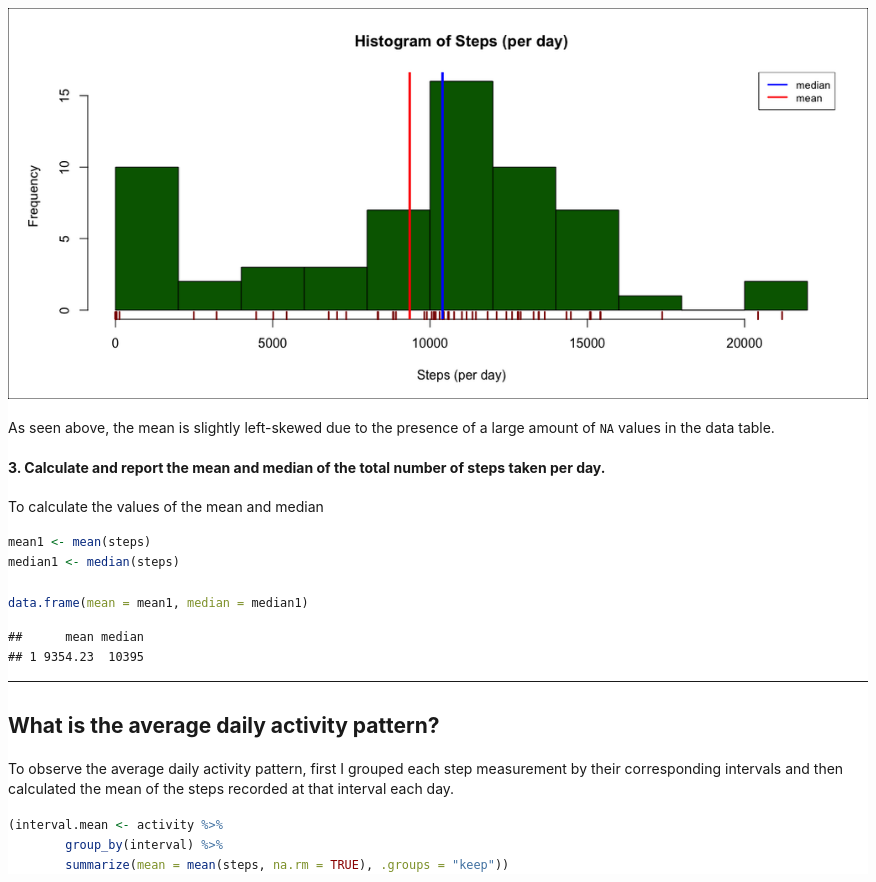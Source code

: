 ![](figure/total-steps-histogram-1.png)

As seen above, the mean is slightly left-skewed due to the presence of a large amount of `NA` values in the data table. 


#### 3. Calculate and report the mean and median of the total number of steps taken per day.

To calculate the values of the mean and median


```r
mean1 <- mean(steps)
median1 <- median(steps)

data.frame(mean = mean1, median = median1)
```

```
##      mean median
## 1 9354.23  10395
```

****

## What is the average daily activity pattern?

To observe the average daily activity pattern, first I grouped each step measurement by their corresponding intervals and then calculated the mean of the steps recorded at that interval each day.


```r
(interval.mean <- activity %>%
        group_by(interval) %>%
        summarize(mean = mean(steps, na.rm = TRUE), .groups = "keep"))
```
